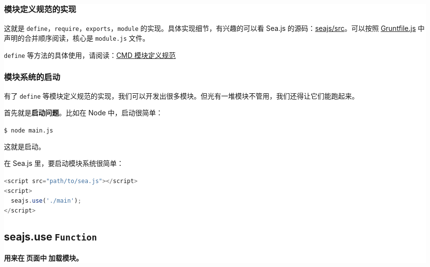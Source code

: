 







### 模块定义规范的实现

这就是 `define`，`require`，`exports`，`module` 的实现。具体实现细节，有兴趣的可以看 Sea.js 的源码：[seajs/src](https://github.com/seajs/seajs/tree/master/src)。可以按照 [Gruntfile.js](https://github.com/seajs/seatools/blob/master/Gruntfile.js#L98) 中声明的合并顺序阅读，核心是 `module.js` 文件。

`define` 等方法的具体使用，请阅读：[CMD 模块定义规范](https://github.com/seajs/seajs/issues/242)









### 模块系统的启动

有了 `define` 等模块定义规范的实现，我们可以开发出很多模块。但光有一堆模块不管用，我们还得让它们能跑起来。

首先就是**启动问题**。比如在 Node 中，启动很简单：

```
$ node main.js

```

这就是启动。









在 Sea.js 里，要启动模块系统很简单：

```javascript
<script src="path/to/sea.js"></script>
<script>
  seajs.use('./main');
</script>
```











## seajs.use `Function`

**用来在 页面中 加载模块。**



